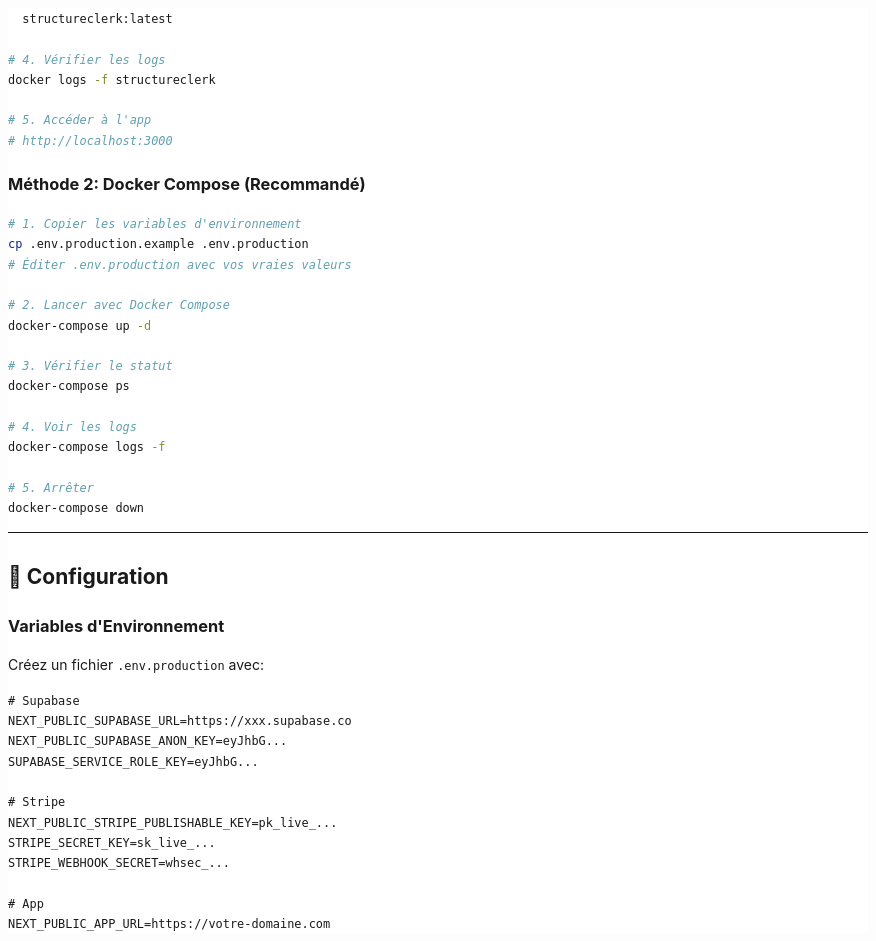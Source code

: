 ```bash
  structureclerk:latest

# 4. Vérifier les logs
docker logs -f structureclerk

# 5. Accéder à l'app
# http://localhost:3000
```

### Méthode 2: Docker Compose (Recommandé)

```bash
# 1. Copier les variables d'environnement
cp .env.production.example .env.production
# Éditer .env.production avec vos vraies valeurs

# 2. Lancer avec Docker Compose
docker-compose up -d

# 3. Vérifier le statut
docker-compose ps

# 4. Voir les logs
docker-compose logs -f

# 5. Arrêter
docker-compose down
```

---

## 🔧 Configuration

### Variables d'Environnement

Créez un fichier `.env.production` avec:

```env
# Supabase
NEXT_PUBLIC_SUPABASE_URL=https://xxx.supabase.co
NEXT_PUBLIC_SUPABASE_ANON_KEY=eyJhbG...
SUPABASE_SERVICE_ROLE_KEY=eyJhbG...

# Stripe
NEXT_PUBLIC_STRIPE_PUBLISHABLE_KEY=pk_live_...
STRIPE_SECRET_KEY=sk_live_...
STRIPE_WEBHOOK_SECRET=whsec_...

# App
NEXT_PUBLIC_APP_URL=https://votre-domaine.com
```
